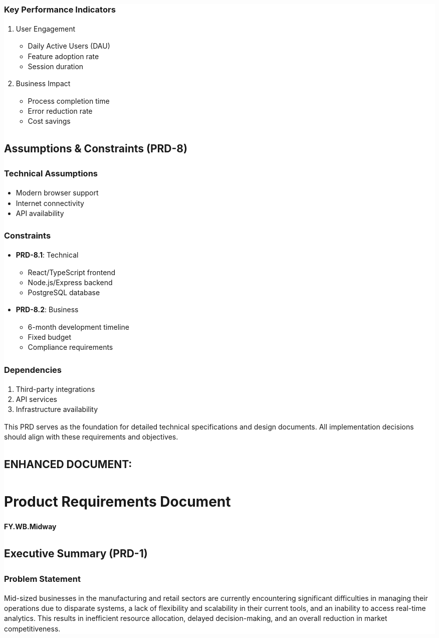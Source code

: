 ### Key Performance Indicators
1. User Engagement
   - Daily Active Users (DAU)
   - Feature adoption rate
   - Session duration

2. Business Impact
   - Process completion time
   - Error reduction rate
   - Cost savings

## Assumptions & Constraints (PRD-8)

### Technical Assumptions
- Modern browser support
- Internet connectivity
- API availability

### Constraints
- **PRD-8.1**: Technical
  - React/TypeScript frontend
  - Node.js/Express backend
  - PostgreSQL database

- **PRD-8.2**: Business
  - 6-month development timeline
  - Fixed budget
  - Compliance requirements

### Dependencies
1. Third-party integrations
2. API services
3. Infrastructure availability

This PRD serves as the foundation for detailed technical specifications and design documents. All implementation decisions should align with these requirements and objectives.

## ENHANCED DOCUMENT:

# Product Requirements Document
**FY.WB.Midway**

## Executive Summary (PRD-1)

### Problem Statement
Mid-sized businesses in the manufacturing and retail sectors are currently encountering significant difficulties in managing their operations due to disparate systems, a lack of flexibility and scalability in their current tools, and an inability to access real-time analytics. This results in inefficient resource allocation, delayed decision-making, and an overall reduction in market competitiveness.
